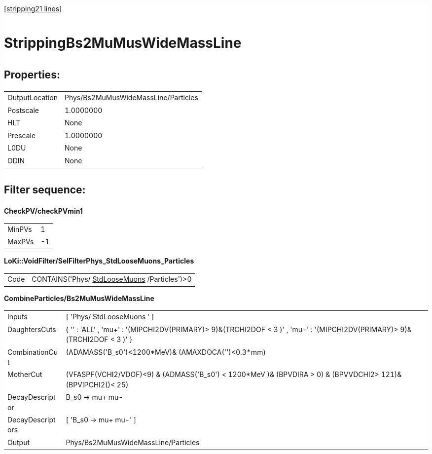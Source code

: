 [[stripping21 lines]](./stripping21-index)

# StrippingBs2MuMusWideMassLine

## Properties:

|                |                                     |
|----------------|-------------------------------------|
| OutputLocation | Phys/Bs2MuMusWideMassLine/Particles |
| Postscale      | 1.0000000                           |
| HLT            | None                                |
| Prescale       | 1.0000000                           |
| L0DU           | None                                |
| ODIN           | None                                |

## Filter sequence:

**CheckPV/checkPVmin1**

|        |     |
|--------|-----|
| MinPVs | 1   |
| MaxPVs | -1  |

**LoKi::VoidFilter/SelFilterPhys_StdLooseMuons_Particles**

|      |                                                                              |
|------|------------------------------------------------------------------------------|
| Code | CONTAINS('Phys/ [StdLooseMuons](./stripping21-stdloosemuons) /Particles')\>0 |

**CombineParticles/Bs2MuMusWideMassLine**

|                  |                                                                                                                              |
|------------------|------------------------------------------------------------------------------------------------------------------------------|
| Inputs           | [ 'Phys/ [StdLooseMuons](./stripping21-stdloosemuons) ' ]                                                                  |
| DaughtersCuts    | { '' : 'ALL' , 'mu+' : '(MIPCHI2DV(PRIMARY)\> 9)&(TRCHI2DOF \< 3 )' , 'mu-' : '(MIPCHI2DV(PRIMARY)\> 9)&(TRCHI2DOF \< 3 )' } |
| CombinationCut   | (ADAMASS('B_s0')\<1200\*MeV)& (AMAXDOCA('')\<0.3\*mm)                                                                        |
| MotherCut        | (VFASPF(VCHI2/VDOF)\<9) & (ADMASS('B_s0') \< 1200\*MeV )& (BPVDIRA \> 0) & (BPVVDCHI2\> 121)& (BPVIPCHI2()\< 25)             |
| DecayDescriptor  | B_s0 -\> mu+ mu-                                                                                                             |
| DecayDescriptors | [ 'B_s0 -\> mu+ mu-' ]                                                                                                     |
| Output           | Phys/Bs2MuMusWideMassLine/Particles                                                                                          |
